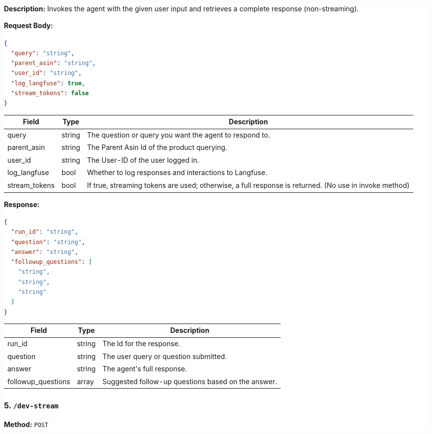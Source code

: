 **Description:** Invokes the agent with the given user input and retrieves a complete response (non-streaming).

**Request Body:**

```json
{
  "query": "string",
  "parent_asin": "string",
  "user_id": "string",
  "log_langfuse": true,
  "stream_tokens": false
}
```

| Field          | Type   | Description                                                        |
|----------------|--------|--------------------------------------------------------------------|
| query     | string | The question or query you want the agent to respond to.            |
| parent_asin    | string | The Parent Asin Id of the product querying.                        |  
| user_id        | string | The User-ID of the user logged in.                                 |
| log_langfuse   | bool   | Whether to log responses and interactions to Langfuse.             |
| stream_tokens  | bool   | If true, streaming tokens are used; otherwise, a full response is returned. (No use in invoke method)|

**Response:**

```json
{
  "run_id": "string",
  "question": "string",
  "answer": "string",
  "followup_questions": [
    "string",
    "string",
    "string"
  ]
}
```

| Field             | Type   | Description                                                             |
|-------------------|--------|-------------------------------------------------------------------------|
| run_id            | string | The Id for the response.                                                |
| question          | string | The user query or question submitted.                                   |
| answer            | string | The agent's full response.                                              |
| followup_questions| array  | Suggested follow-up questions based on the answer.                      |

### 5. `/dev-stream`

**Method:** `POST`
